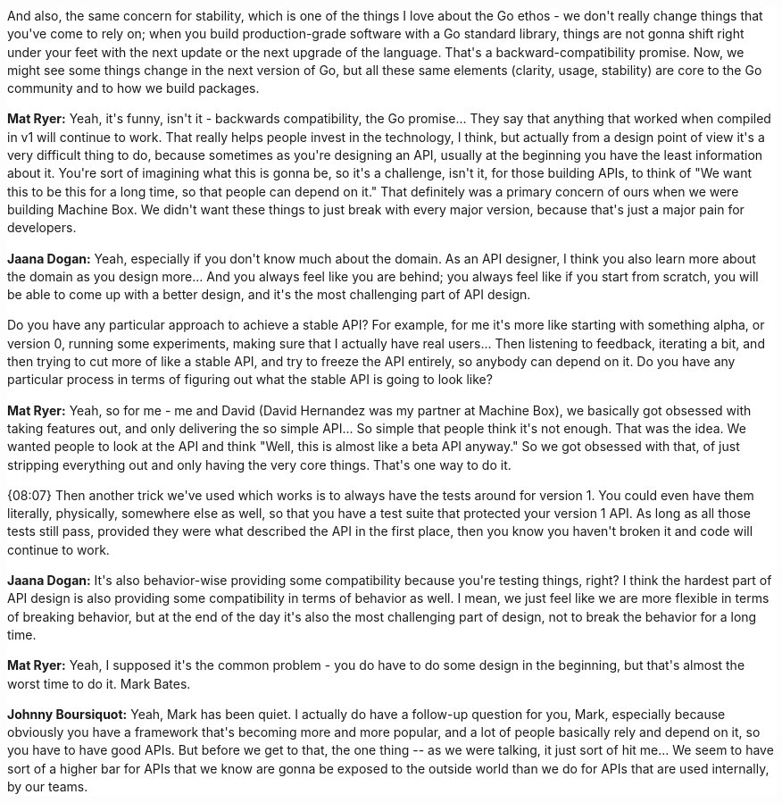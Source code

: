 And also, the same concern for stability, which is one of the things I love about the Go ethos - we don't really change things that you've come to rely on; when you build production-grade software with a Go standard library, things are not gonna shift right under your feet with the next update or the next upgrade of the language. That's a backward-compatibility promise. Now, we might see some things change in the next version of Go, but all these same elements (clarity, usage, stability) are core to the Go community and to how we build packages.

**Mat Ryer:** Yeah, it's funny, isn't it - backwards compatibility, the Go promise... They say that anything that worked when compiled in v1 will continue to work. That really helps people invest in the technology, I think, but actually from a design point of view it's a very difficult thing to do, because sometimes as you're designing an API, usually at the beginning you have the least information about it. You're sort of imagining what this is gonna be, so it's a challenge, isn't it, for those building APIs, to think of "We want this to be this for a long time, so that people can depend on it." That definitely was a primary concern of ours when we were building Machine Box. We didn't want these things to just break with every major version, because that's just a major pain for developers.

**Jaana Dogan:** Yeah, especially if you don't know much about the domain. As an API designer, I think you also learn more about the domain as you design more... And you always feel like you are behind; you always feel like if you start from scratch, you will be able to come up with a better design, and it's the most challenging part of API design.

Do you have any particular approach to achieve a stable API? For example, for me it's more like starting with something alpha, or version 0, running some experiments, making sure that I actually have real users... Then listening to feedback, iterating a bit, and then trying to cut more of like a stable API, and try to freeze the API entirely, so anybody can depend on it. Do you have any particular process in terms of figuring out what the stable API is going to look like?

**Mat Ryer:** Yeah, so for me - me and David (David Hernandez was my partner at Machine Box), we basically got obsessed with taking features out, and only delivering the so simple API... So simple that people think it's not enough. That was the idea. We wanted people to look at the API and think "Well, this is almost like a beta API anyway." So we got obsessed with that, of just stripping everything out and only having the very core things. That's one way to do it.

\{08:07\} Then another trick we've used which works is to always have the tests around for version 1. You could even have them literally, physically, somewhere else as well, so that you have a test suite that protected your version 1 API. As long as all those tests still pass, provided they were what described the API in the first place, then you know you haven't broken it and code will continue to work.

**Jaana Dogan:** It's also behavior-wise providing some compatibility because you're testing things, right? I think the hardest part of API design is also providing some compatibility in terms of behavior as well. I mean, we just feel like we are more flexible in terms of breaking behavior, but at the end of the day it's also the most challenging part of design, not to break the behavior for a long time.

**Mat Ryer:** Yeah, I supposed it's the common problem - you do have to do some design in the beginning, but that's almost the worst time to do it. Mark Bates.

**Johnny Boursiquot:** Yeah, Mark has been quiet. I actually do have a follow-up question for you, Mark, especially because obviously you have a framework that's becoming more and more popular, and a lot of people basically rely and depend on it, so you have to have good APIs. But before we get to that, the one thing -- as we were talking, it just sort of hit me... We seem to have sort of a higher bar for APIs that we know are gonna be exposed to the outside world than we do for APIs that are used internally, by our teams.
